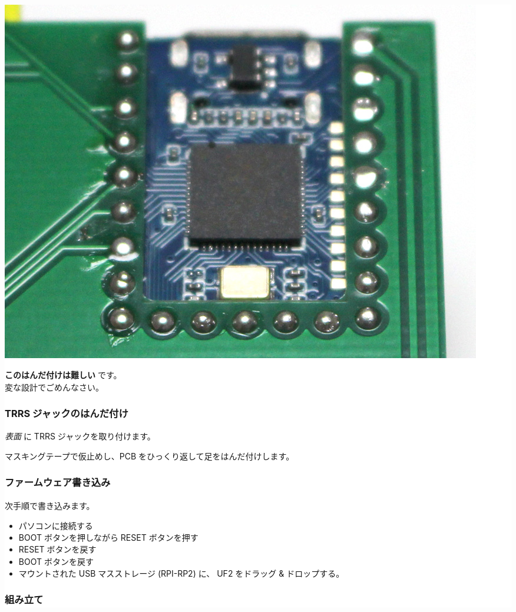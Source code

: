 ![Alt text](images/controller-3.jpg)

__このはんだ付けは難しい__ です。  
変な設計でごめんなさい。

### TRRS ジャックのはんだ付け

_表面_ に TRRS ジャックを取り付けます。

マスキングテープで仮止めし、PCB をひっくり返して足をはんだ付けします。

### ファームウェア書き込み

次手順で書き込みます。

- パソコンに接続する
- BOOT ボタンを押しながら RESET ボタンを押す
- RESET ボタンを戻す
- BOOT ボタンを戻す
- マウントされた USB マスストレージ (RPI-RP2) に、 UF2 をドラッグ & ドロップする。


### 組み立て
